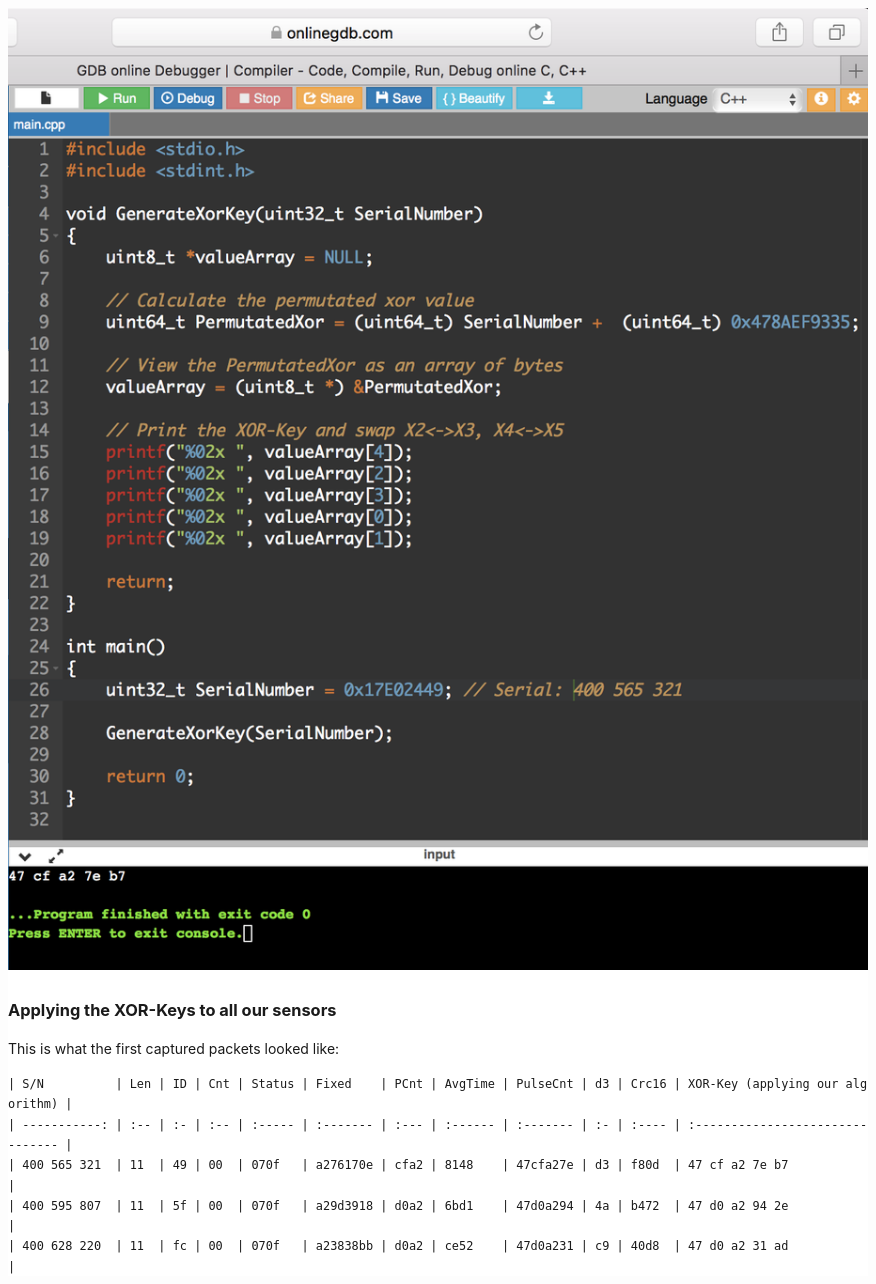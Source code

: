 ![Convert serial to XOR-Key](Docs/Serial2Xor.png?raw=true "Convert serial to XOR-Key")

### Applying the XOR-Keys to all our sensors
This is what the first captured packets looked like:
```
| S/N          | Len | ID | Cnt | Status | Fixed    | PCnt | AvgTime | PulseCnt | d3 | Crc16 | XOR-Key (applying our algorithm) |
| -----------: | :-- | :- | :-- | :----- | :------- | :--- | :------ | :------- | :- | :---- | :------------------------------- |
| 400 565 321  | 11  | 49 | 00  | 070f   | a276170e | cfa2 | 8148    | 47cfa27e | d3 | f80d  | 47 cf a2 7e b7                   |
| 400 595 807  | 11  | 5f | 00  | 070f   | a29d3918 | d0a2 | 6bd1    | 47d0a294 | 4a | b472  | 47 d0 a2 94 2e                   |
| 400 628 220  | 11  | fc | 00  | 070f   | a23838bb | d0a2 | ce52    | 47d0a231 | c9 | 40d8  | 47 d0 a2 31 ad                   |
```